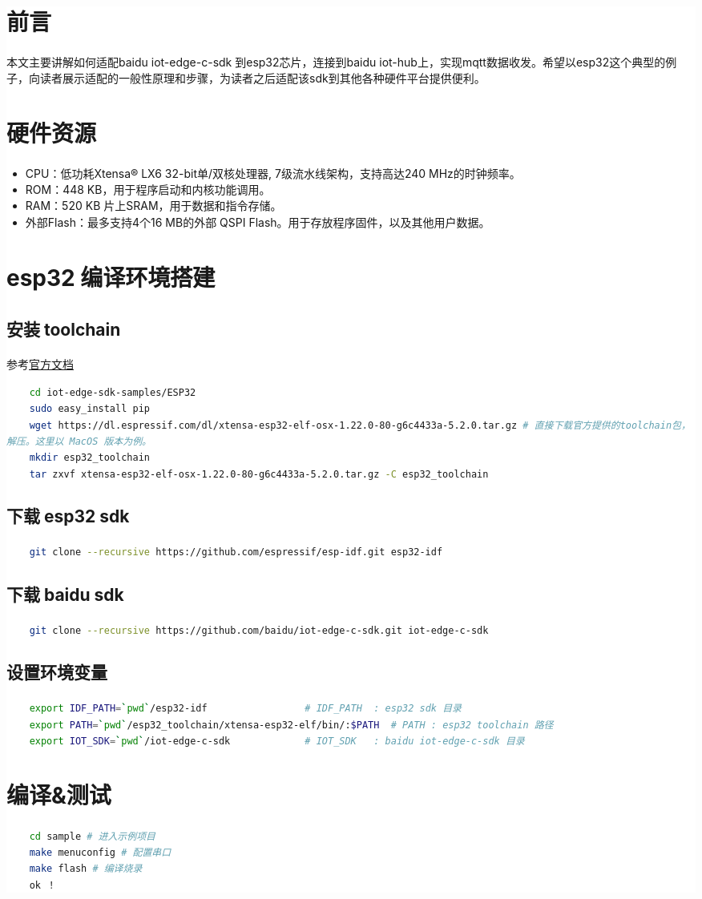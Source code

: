 # 前言
本文主要讲解如何适配baidu iot-edge-c-sdk 到esp32芯片，连接到baidu iot-hub上，实现mqtt数据收发。希望以esp32这个典型的例子，向读者展示适配的一般性原理和步骤，为读者之后适配该sdk到其他各种硬件平台提供便利。


# 硬件资源
- CPU：低功耗Xtensa® LX6 32-bit单/双核处理器, 7级流水线架构，支持高达240 MHz的时钟频率。
- ROM：448 KB，用于程序启动和内核功能调用。
- RAM：520 KB 片上SRAM，用于数据和指令存储。
- 外部Flash：最多支持4个16 MB的外部 QSPI Flash。用于存放程序固件，以及其他用户数据。


# esp32 编译环境搭建
## 安装 toolchain
参考[官方文档](https://docs.espressif.com/projects/esp-idf/zh_CN/latest/get-started/index.html#get-started-setup-toolchain)

```bash
    cd iot-edge-sdk-samples/ESP32
    sudo easy_install pip
    wget https://dl.espressif.com/dl/xtensa-esp32-elf-osx-1.22.0-80-g6c4433a-5.2.0.tar.gz # 直接下载官方提供的toolchain包，解压。这里以 MacOS 版本为例。
    mkdir esp32_toolchain
    tar zxvf xtensa-esp32-elf-osx-1.22.0-80-g6c4433a-5.2.0.tar.gz -C esp32_toolchain
```

## 下载 esp32 sdk
```bash
    git clone --recursive https://github.com/espressif/esp-idf.git esp32-idf
```

## 下载 baidu sdk
```bash
    git clone --recursive https://github.com/baidu/iot-edge-c-sdk.git iot-edge-c-sdk
```

## 设置环境变量
```bash
    export IDF_PATH=`pwd`/esp32-idf                 # IDF_PATH  : esp32 sdk 目录
    export PATH=`pwd`/esp32_toolchain/xtensa-esp32-elf/bin/:$PATH  # PATH : esp32 toolchain 路径
    export IOT_SDK=`pwd`/iot-edge-c-sdk             # IOT_SDK   : baidu iot-edge-c-sdk 目录
```

# 编译&测试
```bash
    cd sample # 进入示例项目
    make menuconfig # 配置串口
    make flash # 编译烧录
    ok ！
```
